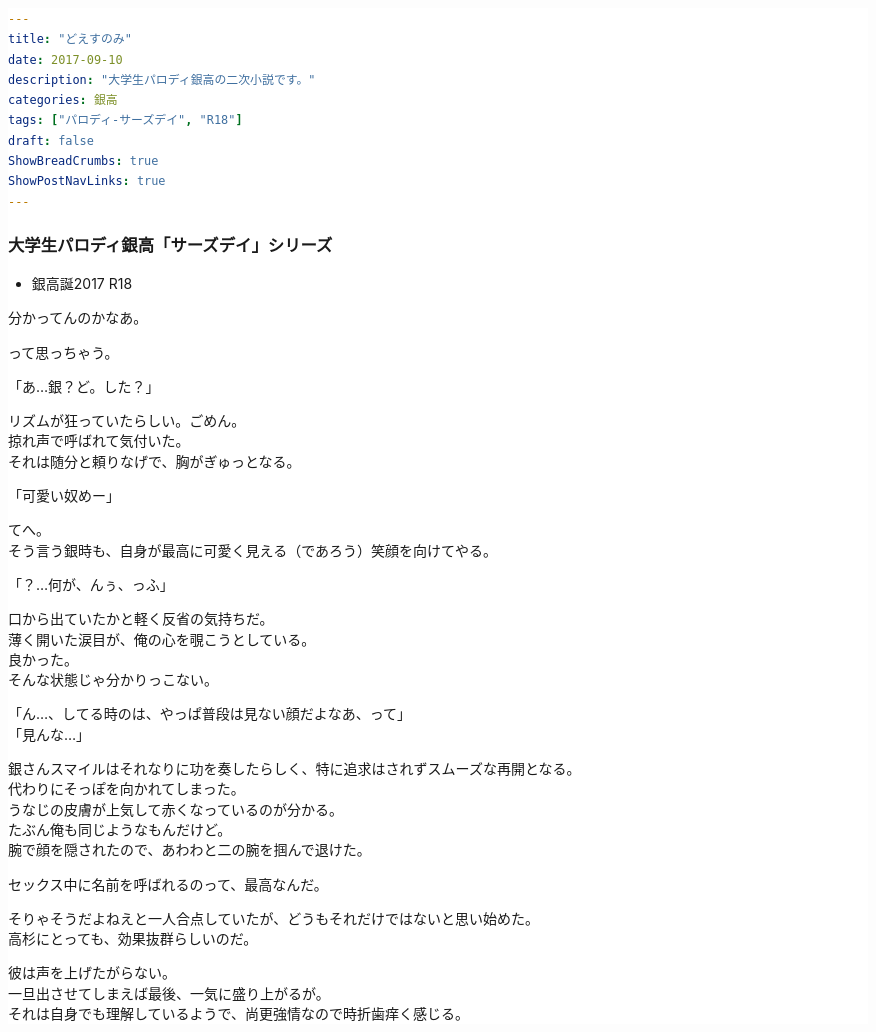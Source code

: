 ```yaml
---
title: "どえすのみ"
date: 2017-09-10
description: "大学生パロディ銀高の二次小説です。"
categories: 銀高
tags: ["パロディ-サーズデイ", "R18"]
draft: false
ShowBreadCrumbs: true
ShowPostNavLinks: true
---
```


### 大学生パロディ銀高「サーズデイ」シリーズ

* 銀高誕2017 R18

分かってんのかなあ。  

って思っちゃう。  

「あ…銀？ど。した？」  

リズムが狂っていたらしい。ごめん。  
掠れ声で呼ばれて気付いた。  
それは随分と頼りなげで、胸がぎゅっとなる。  

「可愛い奴めー」  

てへ。  
そう言う銀時も、自身が最高に可愛く見える（であろう）笑顔を向けてやる。  

「？…何が、んぅ、っふ」  

口から出ていたかと軽く反省の気持ちだ。  
薄く開いた涙目が、俺の心を覗こうとしている。  
良かった。  
そんな状態じゃ分かりっこない。  

「ん…、してる時のは、やっぱ普段は見ない顔だよなあ、って」  
「見んな…」  

銀さんスマイルはそれなりに功を奏したらしく、特に追求はされずスムーズな再開となる。  
代わりにそっぽを向かれてしまった。  
うなじの皮膚が上気して赤くなっているのが分かる。  
たぶん俺も同じようなもんだけど。  
腕で顔を隠されたので、あわわと二の腕を掴んで退けた。  

セックス中に名前を呼ばれるのって、最高なんだ。  

そりゃそうだよねえと一人合点していたが、どうもそれだけではないと思い始めた。  
高杉にとっても、効果抜群らしいのだ。  

彼は声を上げたがらない。  
一旦出させてしまえば最後、一気に盛り上がるが。  
それは自身でも理解しているようで、尚更強情なので時折歯痒く感じる。  
